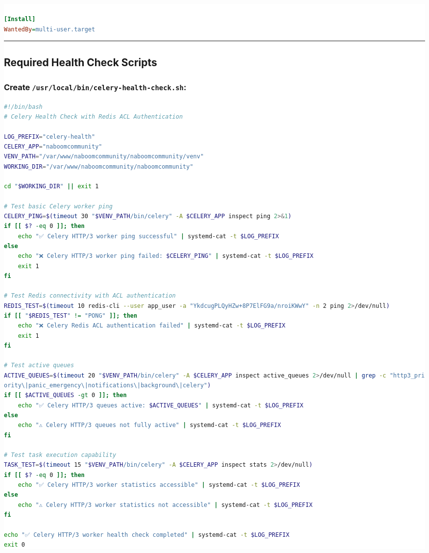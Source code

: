 ```ini

[Install]
WantedBy=multi-user.target
```

---

## Required Health Check Scripts

### Create `/usr/local/bin/celery-health-check.sh`:

```bash
#!/bin/bash
# Celery Health Check with Redis ACL Authentication

LOG_PREFIX="celery-health"
CELERY_APP="naboomcommunity"
VENV_PATH="/var/www/naboomcommunity/naboomcommunity/venv"
WORKING_DIR="/var/www/naboomcommunity/naboomcommunity"

cd "$WORKING_DIR" || exit 1

# Test basic Celery worker ping
CELERY_PING=$(timeout 30 "$VENV_PATH/bin/celery" -A $CELERY_APP inspect ping 2>&1)
if [[ $? -eq 0 ]]; then
    echo "✅ Celery HTTP/3 worker ping successful" | systemd-cat -t $LOG_PREFIX
else
    echo "❌ Celery HTTP/3 worker ping failed: $CELERY_PING" | systemd-cat -t $LOG_PREFIX
    exit 1
fi

# Test Redis connectivity with ACL authentication
REDIS_TEST=$(timeout 10 redis-cli --user app_user -a "YkdcugPLQyHZw+8P7ElFG9a/nroiKWwY" -n 2 ping 2>/dev/null)
if [[ "$REDIS_TEST" != "PONG" ]]; then
    echo "❌ Celery Redis ACL authentication failed" | systemd-cat -t $LOG_PREFIX
    exit 1
fi

# Test active queues
ACTIVE_QUEUES=$(timeout 20 "$VENV_PATH/bin/celery" -A $CELERY_APP inspect active_queues 2>/dev/null | grep -c "http3_priority\|panic_emergency\|notifications\|background\|celery")
if [[ $ACTIVE_QUEUES -gt 0 ]]; then
    echo "✅ Celery HTTP/3 queues active: $ACTIVE_QUEUES" | systemd-cat -t $LOG_PREFIX
else
    echo "⚠️ Celery HTTP/3 queues not fully active" | systemd-cat -t $LOG_PREFIX
fi

# Test task execution capability
TASK_TEST=$(timeout 15 "$VENV_PATH/bin/celery" -A $CELERY_APP inspect stats 2>/dev/null)
if [[ $? -eq 0 ]]; then
    echo "✅ Celery HTTP/3 worker statistics accessible" | systemd-cat -t $LOG_PREFIX
else
    echo "⚠️ Celery HTTP/3 worker statistics not accessible" | systemd-cat -t $LOG_PREFIX
fi

echo "✅ Celery HTTP/3 worker health check completed" | systemd-cat -t $LOG_PREFIX
exit 0
```
